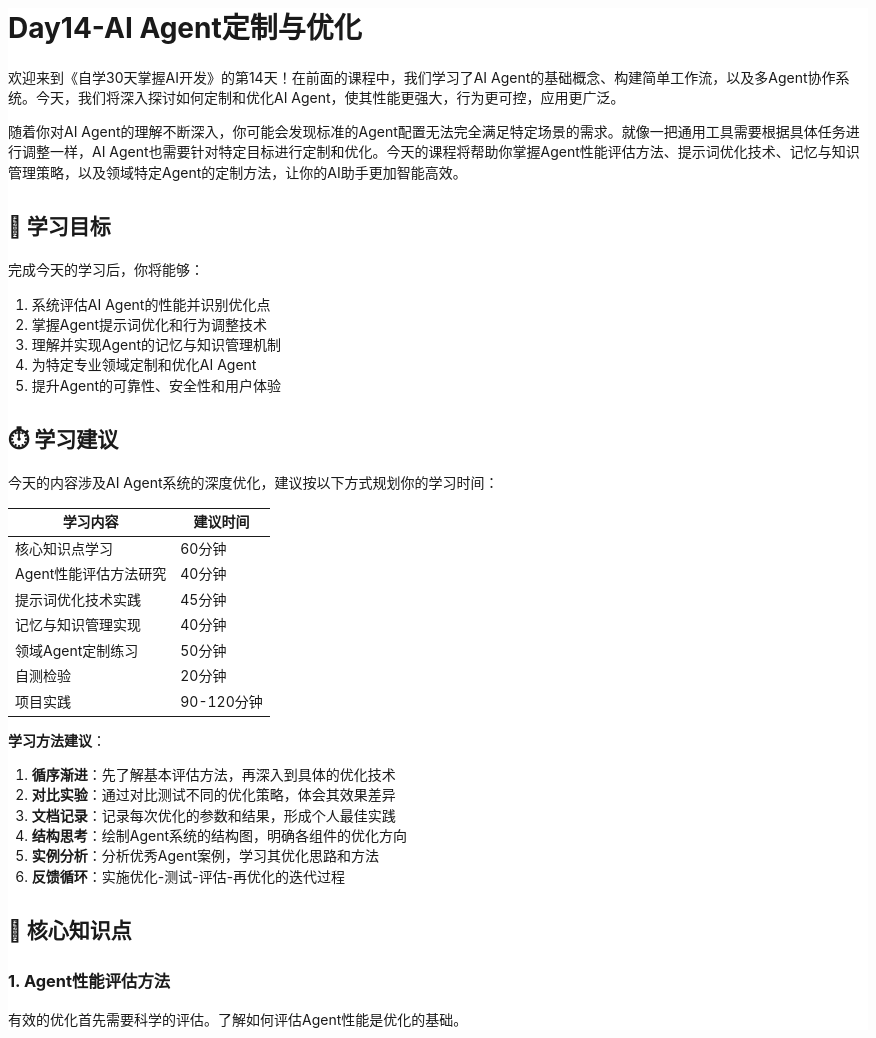 # Day14-AI Agent定制与优化

欢迎来到《自学30天掌握AI开发》的第14天！在前面的课程中，我们学习了AI Agent的基础概念、构建简单工作流，以及多Agent协作系统。今天，我们将深入探讨如何定制和优化AI Agent，使其性能更强大，行为更可控，应用更广泛。

随着你对AI Agent的理解不断深入，你可能会发现标准的Agent配置无法完全满足特定场景的需求。就像一把通用工具需要根据具体任务进行调整一样，AI Agent也需要针对特定目标进行定制和优化。今天的课程将帮助你掌握Agent性能评估方法、提示词优化技术、记忆与知识管理策略，以及领域特定Agent的定制方法，让你的AI助手更加智能高效。

## 🎯 学习目标

完成今天的学习后，你将能够：

1. 系统评估AI Agent的性能并识别优化点
2. 掌握Agent提示词优化和行为调整技术
3. 理解并实现Agent的记忆与知识管理机制
4. 为特定专业领域定制和优化AI Agent
5. 提升Agent的可靠性、安全性和用户体验

## ⏱️ 学习建议

今天的内容涉及AI Agent系统的深度优化，建议按以下方式规划你的学习时间：

| 学习内容 | 建议时间 |
|---------|---------|
| 核心知识点学习 | 60分钟 |
| Agent性能评估方法研究 | 40分钟 |
| 提示词优化技术实践 | 45分钟 |
| 记忆与知识管理实现 | 40分钟 |
| 领域Agent定制练习 | 50分钟 |
| 自测检验 | 20分钟 |
| 项目实践 | 90-120分钟 |

**学习方法建议**：

1. **循序渐进**：先了解基本评估方法，再深入到具体的优化技术
2. **对比实验**：通过对比测试不同的优化策略，体会其效果差异
3. **文档记录**：记录每次优化的参数和结果，形成个人最佳实践
4. **结构思考**：绘制Agent系统的结构图，明确各组件的优化方向
5. **实例分析**：分析优秀Agent案例，学习其优化思路和方法
6. **反馈循环**：实施优化-测试-评估-再优化的迭代过程

## 🔑 核心知识点

### 1. Agent性能评估方法

有效的优化首先需要科学的评估。了解如何评估Agent性能是优化的基础。
